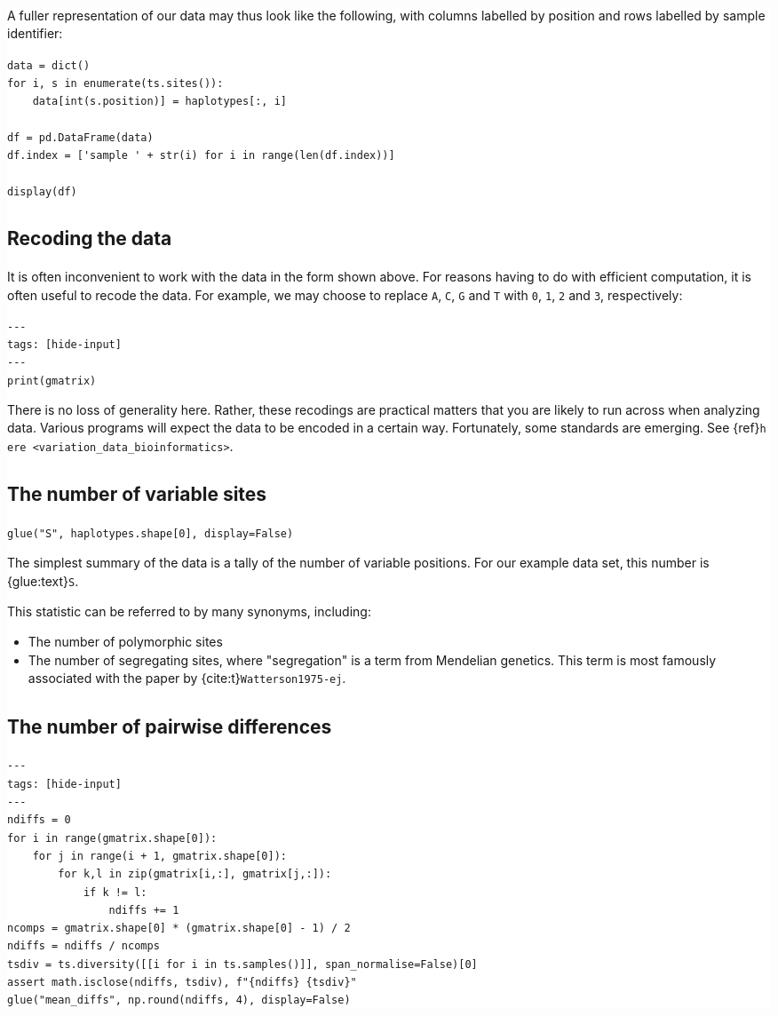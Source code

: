 A fuller representation of our data may thus look like the following, with columns labelled by position and rows labelled by sample identifier:

```{code-cell}
data = dict()
for i, s in enumerate(ts.sites()):
    data[int(s.position)] = haplotypes[:, i]

df = pd.DataFrame(data)
df.index = ['sample ' + str(i) for i in range(len(df.index))]

display(df)
```

## Recoding the data

It is often inconvenient to work with the data in the form shown above. 
For reasons having to do with efficient computation, it is often useful to recode the data.
For example, we may choose to replace `A`, `C`, `G` and `T` with `0`, `1`, `2` and `3`, respectively:

```{code-cell} python
---
tags: [hide-input]
---
print(gmatrix)
```

There is no loss of generality here.
Rather, these recodings are practical matters that you are likely to run across when analyzing data.
Various programs will expect the data to be encoded in a certain way.
Fortunately, some standards are emerging.
See {ref}`here <variation_data_bioinformatics>`.

## The number of variable sites

```{code-cell}
glue("S", haplotypes.shape[0], display=False)
```

The simplest summary of the data is a tally of the number of variable positions.
For our example data set, this number is {glue:text}`S`.

This statistic can be referred to by many synonyms, including:

* The number of polymorphic sites
* The number of segregating sites, where "segregation" is a term from Mendelian genetics.
  This term is most famously associated with the paper by {cite:t}`Watterson1975-ej`.

## The number of pairwise differences

```{code-cell} python
---
tags: [hide-input]
---
ndiffs = 0
for i in range(gmatrix.shape[0]):
    for j in range(i + 1, gmatrix.shape[0]):
        for k,l in zip(gmatrix[i,:], gmatrix[j,:]):
            if k != l:
                ndiffs += 1
ncomps = gmatrix.shape[0] * (gmatrix.shape[0] - 1) / 2
ndiffs = ndiffs / ncomps
tsdiv = ts.diversity([[i for i in ts.samples()]], span_normalise=False)[0]
assert math.isclose(ndiffs, tsdiv), f"{ndiffs} {tsdiv}"
glue("mean_diffs", np.round(ndiffs, 4), display=False)
```